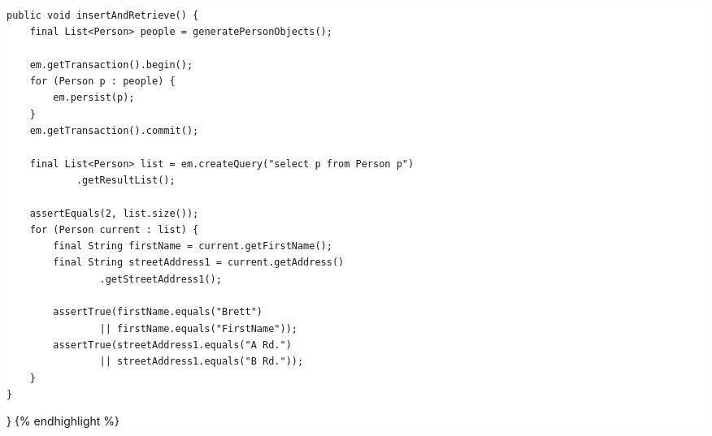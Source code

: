     public void insertAndRetrieve() {
        final List<Person> people = generatePersonObjects();

        em.getTransaction().begin();
        for (Person p : people) {
            em.persist(p);
        }
        em.getTransaction().commit();

        final List<Person> list = em.createQuery("select p from Person p")
                .getResultList();

        assertEquals(2, list.size());
        for (Person current : list) {
            final String firstName = current.getFirstName();
            final String streetAddress1 = current.getAddress()
                    .getStreetAddress1();

            assertTrue(firstName.equals("Brett")
                    || firstName.equals("FirstName"));
            assertTrue(streetAddress1.equals("A Rd.")
                    || streetAddress1.equals("B Rd."));
        }
    }
}
{% endhighlight %}
